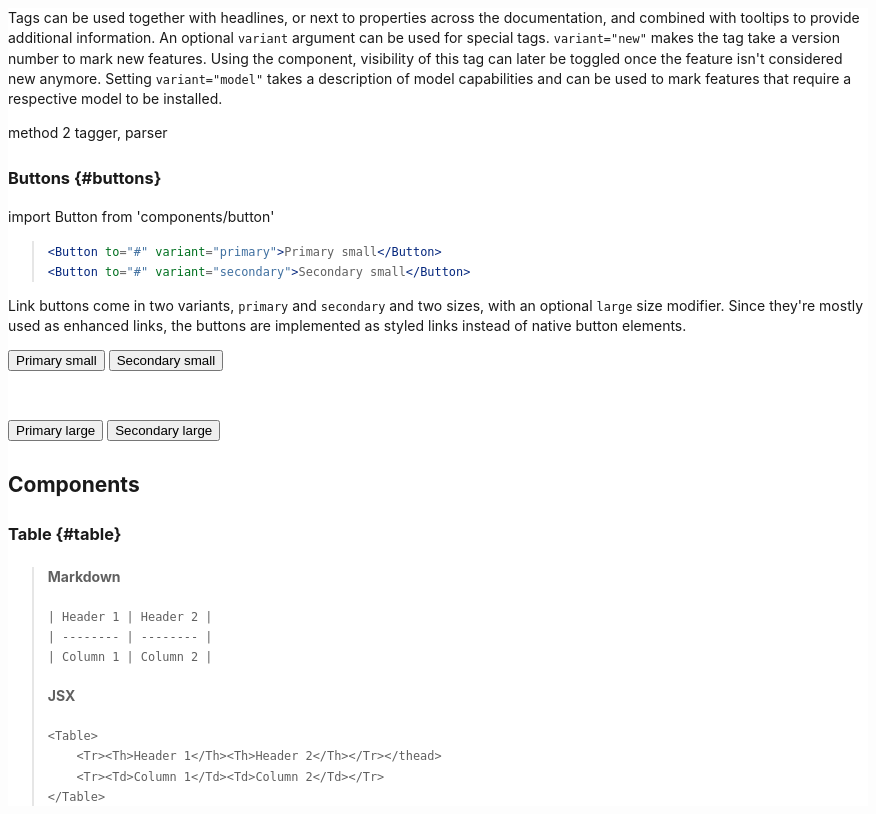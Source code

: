 Tags can be used together with headlines, or next to properties across the
documentation, and combined with tooltips to provide additional information. An
optional `variant` argument can be used for special tags. `variant="new"` makes
the tag take a version number to mark new features. Using the component,
visibility of this tag can later be toggled once the feature isn't considered
new anymore. Setting `variant="model"` takes a description of model capabilities
and can be used to mark features that require a respective model to be
installed.

<InlineList>

<Tag>method</Tag> <Tag variant="new">2</Tag> <Tag variant="model">tagger,
parser</Tag>

</InlineList>

### Buttons {#buttons}

import Button from 'components/button'

> ```jsx
> <Button to="#" variant="primary">Primary small</Button>
> <Button to="#" variant="secondary">Secondary small</Button>
> ```

Link buttons come in two variants, `primary` and `secondary` and two sizes, with
an optional `large` size modifier. Since they're mostly used as enhanced links,
the buttons are implemented as styled links instead of native button elements.

<InlineList><Button to="#" variant="primary">Primary small</Button>
<Button to="#" variant="secondary">Secondary small</Button></InlineList>

<br />

<InlineList><Button to="#" variant="primary" large>Primary large</Button>
<Button to="#" variant="secondary" large>Secondary large</Button></InlineList>

## Components

### Table {#table}

> #### Markdown
>
> ```markdown_
> | Header 1 | Header 2 |
> | -------- | -------- |
> | Column 1 | Column 2 |
> ```
>
> #### JSX
>
> ```markup
> <Table>
>     <Tr><Th>Header 1</Th><Th>Header 2</Th></Tr></thead>
>     <Tr><Td>Column 1</Td><Td>Column 2</Td></Tr>
> </Table>
> ```
